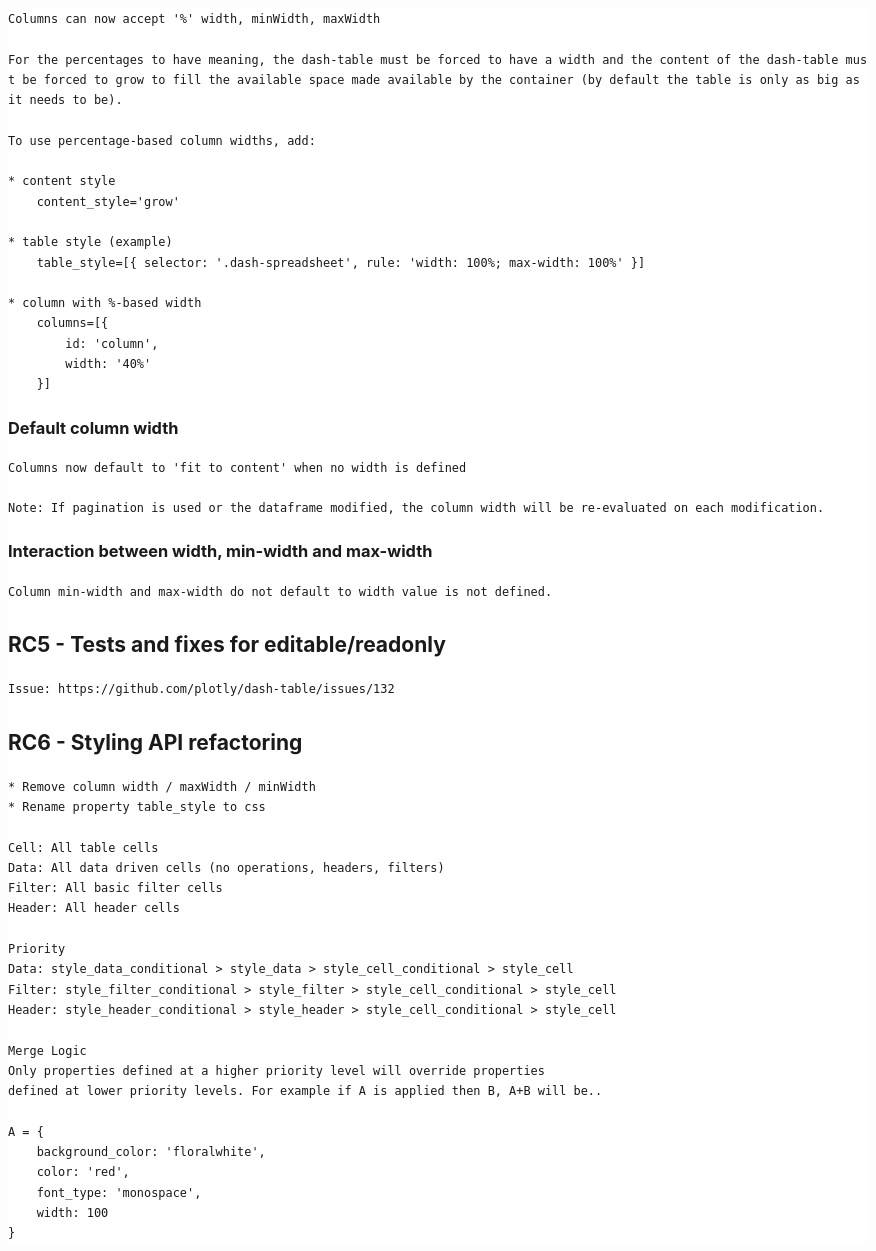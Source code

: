     Columns can now accept '%' width, minWidth, maxWidth

    For the percentages to have meaning, the dash-table must be forced to have a width and the content of the dash-table must be forced to grow to fill the available space made available by the container (by default the table is only as big as it needs to be).

    To use percentage-based column widths, add:

    * content style
        content_style='grow'

    * table style (example)
        table_style=[{ selector: '.dash-spreadsheet', rule: 'width: 100%; max-width: 100%' }]

    * column with %-based width
        columns=[{
            id: 'column',
            width: '40%'
        }]

### Default column width

    Columns now default to 'fit to content' when no width is defined

    Note: If pagination is used or the dataframe modified, the column width will be re-evaluated on each modification.

### Interaction between width, min-width and max-width

    Column min-width and max-width do not default to width value is not defined.

## RC5 - Tests and fixes for editable/readonly

    Issue: https://github.com/plotly/dash-table/issues/132

## RC6 - Styling API refactoring

    * Remove column width / maxWidth / minWidth
    * Rename property table_style to css

    Cell: All table cells
    Data: All data driven cells (no operations, headers, filters)
    Filter: All basic filter cells
    Header: All header cells

    Priority
    Data: style_data_conditional > style_data > style_cell_conditional > style_cell
    Filter: style_filter_conditional > style_filter > style_cell_conditional > style_cell
    Header: style_header_conditional > style_header > style_cell_conditional > style_cell

    Merge Logic
    Only properties defined at a higher priority level will override properties
    defined at lower priority levels. For example if A is applied then B, A+B will be..

    A = {
        background_color: 'floralwhite',
        color: 'red',
        font_type: 'monospace',
        width: 100
    }
